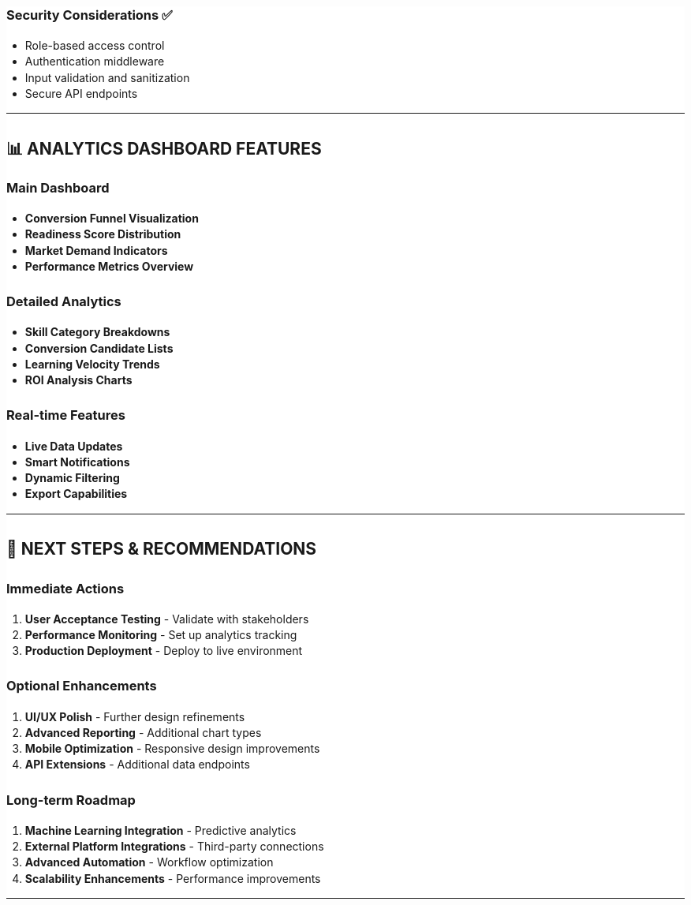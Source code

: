 ### Security Considerations ✅
- Role-based access control
- Authentication middleware
- Input validation and sanitization
- Secure API endpoints

---

## 📊 **ANALYTICS DASHBOARD FEATURES**

### Main Dashboard
- **Conversion Funnel Visualization**
- **Readiness Score Distribution**
- **Market Demand Indicators**
- **Performance Metrics Overview**

### Detailed Analytics
- **Skill Category Breakdowns**
- **Conversion Candidate Lists**
- **Learning Velocity Trends**
- **ROI Analysis Charts**

### Real-time Features
- **Live Data Updates**
- **Smart Notifications**
- **Dynamic Filtering**
- **Export Capabilities**

---

## 🎯 **NEXT STEPS & RECOMMENDATIONS**

### Immediate Actions
1. **User Acceptance Testing** - Validate with stakeholders
2. **Performance Monitoring** - Set up analytics tracking
3. **Production Deployment** - Deploy to live environment

### Optional Enhancements
1. **UI/UX Polish** - Further design refinements
2. **Advanced Reporting** - Additional chart types
3. **Mobile Optimization** - Responsive design improvements
4. **API Extensions** - Additional data endpoints

### Long-term Roadmap
1. **Machine Learning Integration** - Predictive analytics
2. **External Platform Integrations** - Third-party connections
3. **Advanced Automation** - Workflow optimization
4. **Scalability Enhancements** - Performance improvements

---